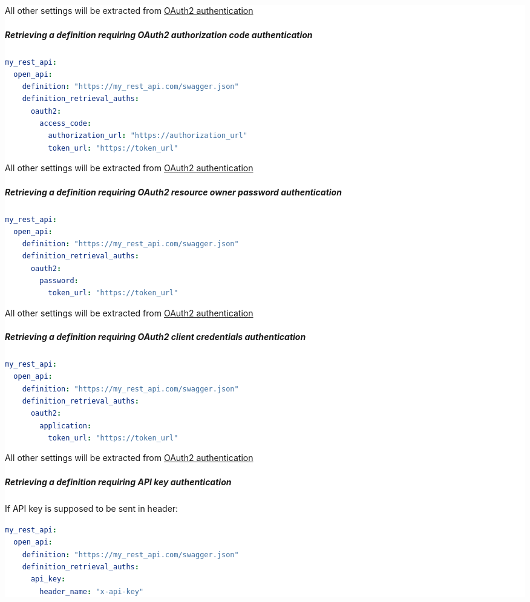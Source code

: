 All other settings will be extracted from [OAuth2 authentication](#oauth-2)

##### Retrieving a definition requiring OAuth2 authorization code authentication
```yaml
my_rest_api:
  open_api:
    definition: "https://my_rest_api.com/swagger.json"
    definition_retrieval_auths:
      oauth2:
        access_code:
          authorization_url: "https://authorization_url"
          token_url: "https://token_url"
```

All other settings will be extracted from [OAuth2 authentication](#oauth-2)

##### Retrieving a definition requiring OAuth2 resource owner password authentication
```yaml
my_rest_api:
  open_api:
    definition: "https://my_rest_api.com/swagger.json"
    definition_retrieval_auths:
      oauth2:
        password:
          token_url: "https://token_url"
```

All other settings will be extracted from [OAuth2 authentication](#oauth-2)

##### Retrieving a definition requiring OAuth2 client credentials authentication
```yaml
my_rest_api:
  open_api:
    definition: "https://my_rest_api.com/swagger.json"
    definition_retrieval_auths:
      oauth2:
        application:
          token_url: "https://token_url"
```

All other settings will be extracted from [OAuth2 authentication](#oauth-2)

##### Retrieving a definition requiring API key authentication

If API key is supposed to be sent in header:
```yaml
my_rest_api:
  open_api:
    definition: "https://my_rest_api.com/swagger.json"
    definition_retrieval_auths:
      api_key:
        header_name: "x-api-key"
```
